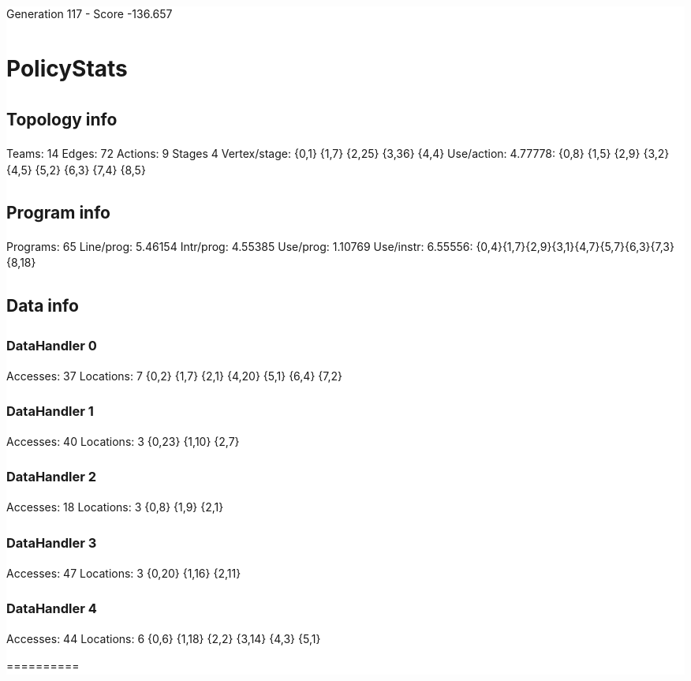 Generation 117 - Score -136.657

# PolicyStats
## Topology info
Teams:		14
Edges:		72
Actions:	9
Stages		4
Vertex/stage:	{0,1} {1,7} {2,25} {3,36} {4,4} 
Use/action:	4.77778: {0,8} {1,5} {2,9} {3,2} {4,5} {5,2} {6,3} {7,4} {8,5} 

## Program info
Programs:	65
Line/prog:	5.46154
Intr/prog:	4.55385
Use/prog:	1.10769
Use/instr:	6.55556: {0,4}{1,7}{2,9}{3,1}{4,7}{5,7}{6,3}{7,3}{8,18}

## Data info

### DataHandler 0
Accesses:	37
Locations:	7
{0,2} {1,7} {2,1} {4,20} {5,1} {6,4} {7,2} 

### DataHandler 1
Accesses:	40
Locations:	3
{0,23} {1,10} {2,7} 

### DataHandler 2
Accesses:	18
Locations:	3
{0,8} {1,9} {2,1} 

### DataHandler 3
Accesses:	47
Locations:	3
{0,20} {1,16} {2,11} 

### DataHandler 4
Accesses:	44
Locations:	6
{0,6} {1,18} {2,2} {3,14} {4,3} {5,1} 


==========
